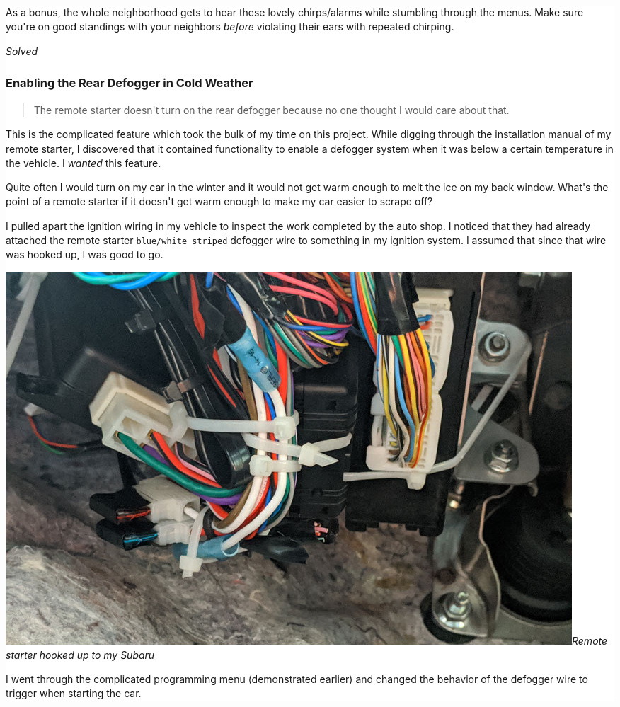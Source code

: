 As a bonus, the whole neighborhood gets to hear these lovely chirps/alarms while stumbling through the menus. Make sure you're on good standings with your neighbors _before_ violating their ears with repeated chirping.

_Solved_

### Enabling the Rear Defogger in Cold Weather

> The remote starter doesn't turn on the rear defogger because no one thought I would care about that.

This is the complicated feature which took the bulk of my time on this project. While digging through the installation manual of my remote starter, I discovered that it contained functionality to enable a defogger system when it was below a certain temperature in the vehicle. I _wanted_ this feature.

Quite often I would turn on my car in the winter and it would not get warm enough to melt the ice on my back window. What's the point of a remote starter if it doesn't get warm enough to make my car easier to scrape off?

I pulled apart the ignition wiring in my vehicle to inspect the work completed by the auto shop. I noticed that they had already attached the remote starter `blue/white striped` defogger wire to something in my ignition system. I assumed that since that wire was hooked up, I was good to go.

![Subaru wiring harness with remote starter](/assets/img/2019/12/wiring_harness.jpg)*Remote starter hooked up to my Subaru*

I went through the complicated programming menu (demonstrated earlier) and changed the behavior of the defogger wire to trigger when starting the car.
